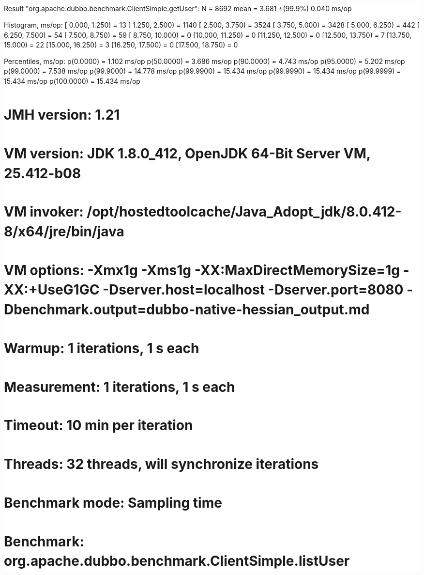Result "org.apache.dubbo.benchmark.ClientSimple.getUser":
  N = 8692
  mean =      3.681 ±(99.9%) 0.040 ms/op

  Histogram, ms/op:
    [ 0.000,  1.250) = 13 
    [ 1.250,  2.500) = 1140 
    [ 2.500,  3.750) = 3524 
    [ 3.750,  5.000) = 3428 
    [ 5.000,  6.250) = 442 
    [ 6.250,  7.500) = 54 
    [ 7.500,  8.750) = 59 
    [ 8.750, 10.000) = 0 
    [10.000, 11.250) = 0 
    [11.250, 12.500) = 0 
    [12.500, 13.750) = 7 
    [13.750, 15.000) = 22 
    [15.000, 16.250) = 3 
    [16.250, 17.500) = 0 
    [17.500, 18.750) = 0 

  Percentiles, ms/op:
      p(0.0000) =      1.102 ms/op
     p(50.0000) =      3.686 ms/op
     p(90.0000) =      4.743 ms/op
     p(95.0000) =      5.202 ms/op
     p(99.0000) =      7.538 ms/op
     p(99.9000) =     14.778 ms/op
     p(99.9900) =     15.434 ms/op
     p(99.9990) =     15.434 ms/op
     p(99.9999) =     15.434 ms/op
    p(100.0000) =     15.434 ms/op


# JMH version: 1.21
# VM version: JDK 1.8.0_412, OpenJDK 64-Bit Server VM, 25.412-b08
# VM invoker: /opt/hostedtoolcache/Java_Adopt_jdk/8.0.412-8/x64/jre/bin/java
# VM options: -Xmx1g -Xms1g -XX:MaxDirectMemorySize=1g -XX:+UseG1GC -Dserver.host=localhost -Dserver.port=8080 -Dbenchmark.output=dubbo-native-hessian_output.md
# Warmup: 1 iterations, 1 s each
# Measurement: 1 iterations, 1 s each
# Timeout: 10 min per iteration
# Threads: 32 threads, will synchronize iterations
# Benchmark mode: Sampling time
# Benchmark: org.apache.dubbo.benchmark.ClientSimple.listUser
